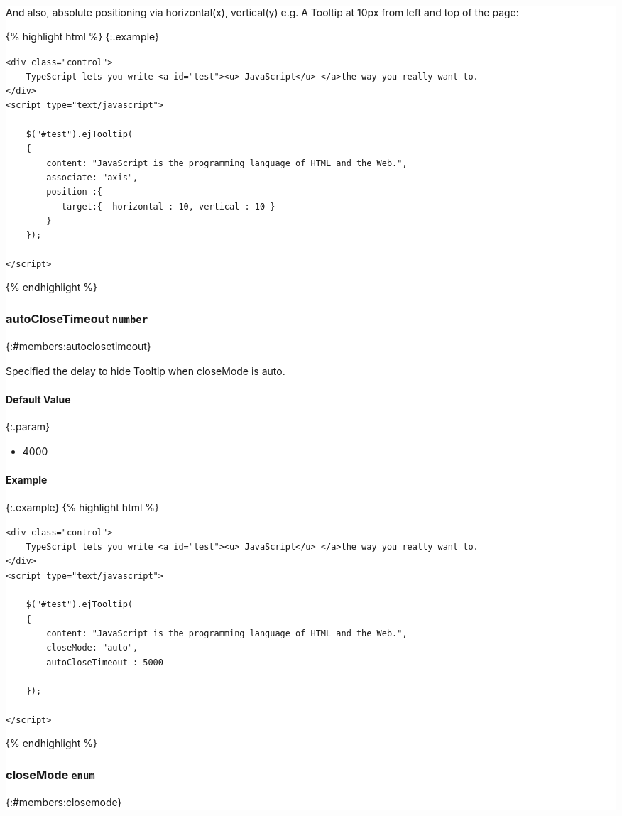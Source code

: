 And also, absolute positioning via horizontal(x), vertical(y) e.g. A Tooltip at 10px from left and top of the page:

{% highlight html %}
{:.example}

    <div class="control">
        TypeScript lets you write <a id="test"><u> JavaScript</u> </a>the way you really want to.
    </div>
    <script type="text/javascript">

        $("#test").ejTooltip(
        {
            content: "JavaScript is the programming language of HTML and the Web.",
            associate: "axis",
            position :{
               target:{  horizontal : 10, vertical : 10 }
            }
        });

    </script>
    
{% endhighlight %}

### autoCloseTimeout `number`
{:#members:autoclosetimeout}

Specified the delay to hide Tooltip when closeMode is auto.

#### Default Value
{:.param}
* 4000

#### Example
{:.example}
{% highlight html %}

    <div class="control">
        TypeScript lets you write <a id="test"><u> JavaScript</u> </a>the way you really want to.
    </div>
    <script type="text/javascript">

        $("#test").ejTooltip(
        {
            content: "JavaScript is the programming language of HTML and the Web.",
            closeMode: "auto",
            autoCloseTimeout : 5000
            
        });

    </script>
    
{% endhighlight %}

### closeMode `enum`
{:#members:closemode}

